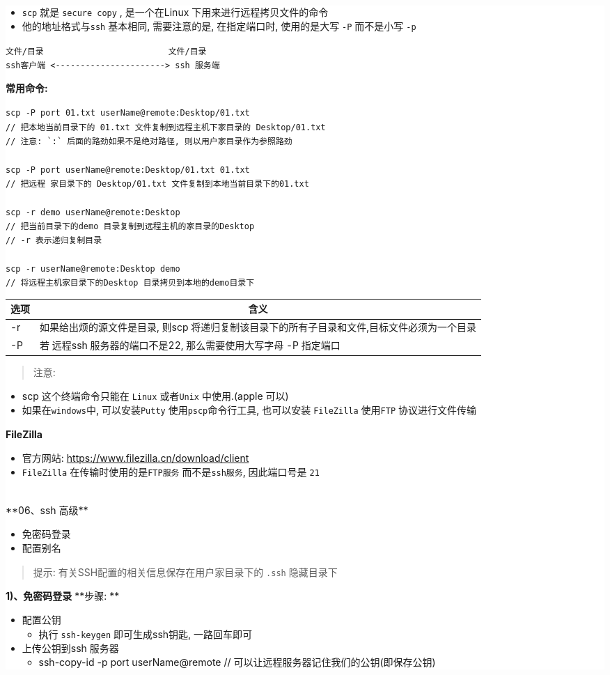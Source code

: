 - `scp` 就是 `secure copy` , 是一个在Linux 下用来进行远程拷贝文件的命令
- 他的地址格式与`ssh` 基本相同, 需要注意的是, 在指定端口时, 使用的是大写 `-P` 而不是小写 `-p`

```
文件/目录                         文件/目录
ssh客户端 <----------------------> ssh 服务端
```


**常用命令:**

```
scp -P port 01.txt userName@remote:Desktop/01.txt
// 把本地当前目录下的 01.txt 文件复制到远程主机下家目录的 Desktop/01.txt
// 注意: `:` 后面的路劲如果不是绝对路径, 则以用户家目录作为参照路劲

scp -P port userName@remote:Desktop/01.txt 01.txt
// 把远程 家目录下的 Desktop/01.txt 文件复制到本地当前目录下的01.txt

scp -r demo userName@remote:Desktop
// 把当前目录下的demo 目录复制到远程主机的家目录的Desktop
// -r 表示递归复制目录

scp -r userName@remote:Desktop demo
// 将远程主机家目录下的Desktop 目录拷贝到本地的demo目录下
```

|选项| 含义|
|-|-|
|-r|如果给出烦的源文件是目录, 则scp 将递归复制该目录下的所有子目录和文件,目标文件必须为一个目录|
|-P| 若 远程ssh 服务器的端口不是22, 那么需要使用大写字母 -P 指定端口|



> 注意:
- scp 这个终端命令只能在 `Linux`  或者`Unix` 中使用.(apple 可以)
- 如果在`windows`中, 可以安装`Putty` 使用`pscp`命令行工具, 也可以安装 `FileZilla` 使用`FTP` 协议进行文件传输


**FileZilla**
- 官方网站: https://www.filezilla.cn/download/client
- `FileZilla` 在传输时使用的是`FTP服务` 而不是`ssh服务`, 因此端口号是 `21`



<br>
**06、ssh 高级**

- 免密码登录
- 配置别名
> 提示:
有关SSH配置的相关信息保存在用户家目录下的 `.ssh` 隐藏目录下

**1)、免密码登录**
**步骤: **
- 配置公钥
    - 执行 `ssh-keygen` 即可生成ssh钥匙, 一路回车即可
- 上传公钥到ssh 服务器
    - ssh-copy-id -p port userName@remote  // 可以让远程服务器记住我们的公钥(即保存公钥)
    